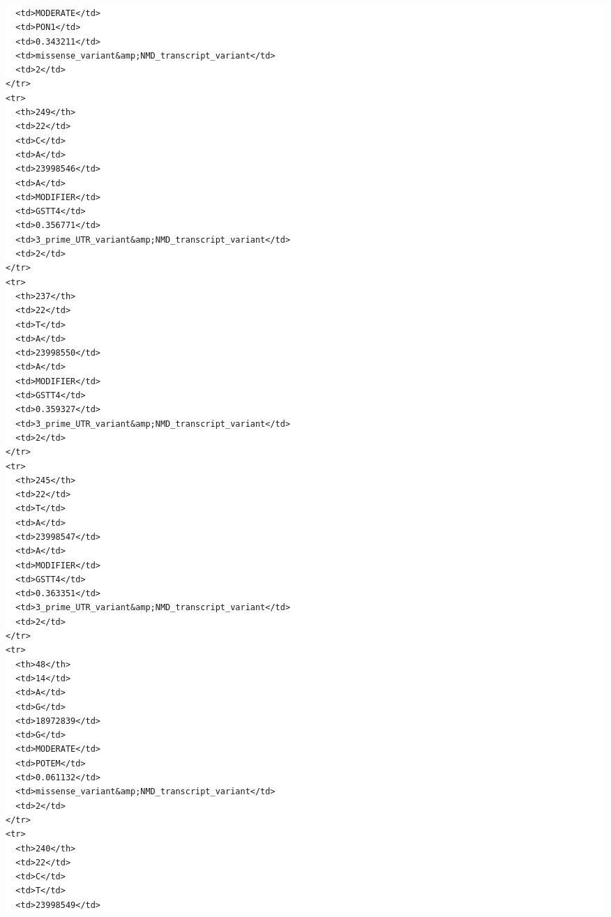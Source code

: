       <td>MODERATE</td>
      <td>PON1</td>
      <td>0.343211</td>
      <td>missense_variant&amp;NMD_transcript_variant</td>
      <td>2</td>
    </tr>
    <tr>
      <th>249</th>
      <td>22</td>
      <td>C</td>
      <td>A</td>
      <td>23998546</td>
      <td>A</td>
      <td>MODIFIER</td>
      <td>GSTT4</td>
      <td>0.356771</td>
      <td>3_prime_UTR_variant&amp;NMD_transcript_variant</td>
      <td>2</td>
    </tr>
    <tr>
      <th>237</th>
      <td>22</td>
      <td>T</td>
      <td>A</td>
      <td>23998550</td>
      <td>A</td>
      <td>MODIFIER</td>
      <td>GSTT4</td>
      <td>0.359327</td>
      <td>3_prime_UTR_variant&amp;NMD_transcript_variant</td>
      <td>2</td>
    </tr>
    <tr>
      <th>245</th>
      <td>22</td>
      <td>T</td>
      <td>A</td>
      <td>23998547</td>
      <td>A</td>
      <td>MODIFIER</td>
      <td>GSTT4</td>
      <td>0.363351</td>
      <td>3_prime_UTR_variant&amp;NMD_transcript_variant</td>
      <td>2</td>
    </tr>
    <tr>
      <th>48</th>
      <td>14</td>
      <td>A</td>
      <td>G</td>
      <td>18972839</td>
      <td>G</td>
      <td>MODERATE</td>
      <td>POTEM</td>
      <td>0.061132</td>
      <td>missense_variant&amp;NMD_transcript_variant</td>
      <td>2</td>
    </tr>
    <tr>
      <th>240</th>
      <td>22</td>
      <td>C</td>
      <td>T</td>
      <td>23998549</td>